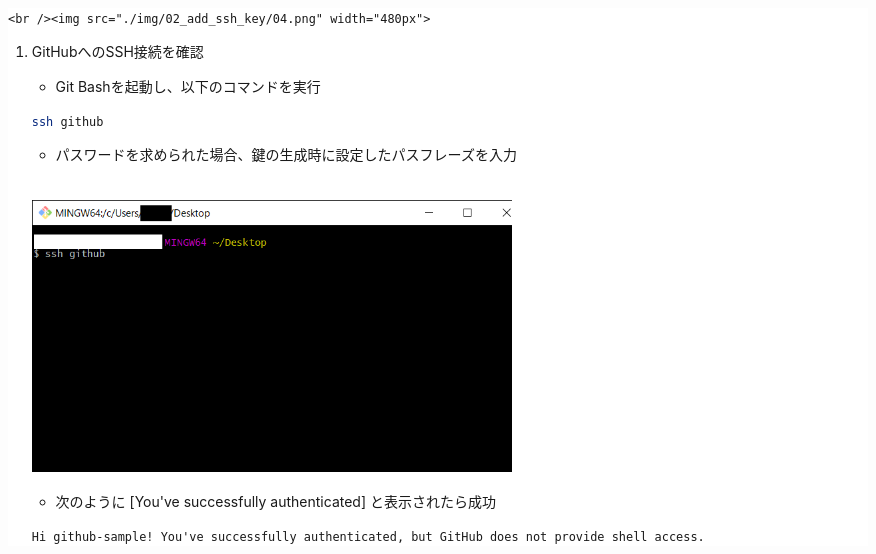     <br /><img src="./img/02_add_ssh_key/04.png" width="480px">
1. GitHubへのSSH接続を確認
    - Git Bashを起動し、以下のコマンドを実行
    ``` bash
    ssh github
    ```
    - パスワードを求められた場合、鍵の生成時に設定したパスフレーズを入力

    <br /><img src="./img/02_add_ssh_key/05.png" width="480px">
    - 次のように [You've successfully authenticated] と表示されたら成功
    ```
    Hi github-sample! You've successfully authenticated, but GitHub does not provide shell access.
    ```
